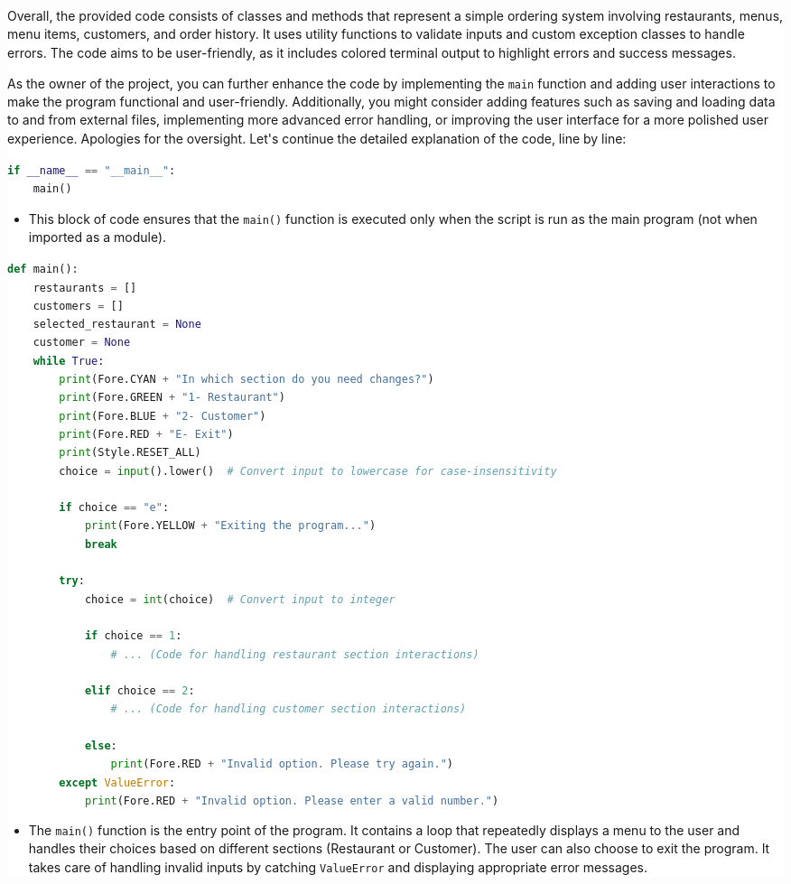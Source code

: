Overall, the provided code consists of classes and methods that represent a simple ordering system involving restaurants, menus, menu items, customers, and order history. It uses utility functions to validate inputs and custom exception classes to handle errors. The code aims to be user-friendly, as it includes colored terminal output to highlight errors and success messages.

As the owner of the project, you can further enhance the code by implementing the `main` function and adding user interactions to make the program functional and user-friendly. Additionally, you might consider adding features such as saving and loading data to and from external files, implementing more advanced error handling, or improving the user interface for a more polished user experience.
Apologies for the oversight. Let's continue the detailed explanation of the code, line by line:

```python
if __name__ == "__main__":
    main()
```
- This block of code ensures that the `main()` function is executed only when the script is run as the main program (not when imported as a module).

```python
def main():
    restaurants = []
    customers = []
    selected_restaurant = None
    customer = None
    while True:
        print(Fore.CYAN + "In which section do you need changes?")
        print(Fore.GREEN + "1- Restaurant")
        print(Fore.BLUE + "2- Customer")
        print(Fore.RED + "E- Exit")
        print(Style.RESET_ALL)
        choice = input().lower()  # Convert input to lowercase for case-insensitivity

        if choice == "e":
            print(Fore.YELLOW + "Exiting the program...")
            break

        try:
            choice = int(choice)  # Convert input to integer

            if choice == 1:
                # ... (Code for handling restaurant section interactions)

            elif choice == 2:
                # ... (Code for handling customer section interactions)

            else:
                print(Fore.RED + "Invalid option. Please try again.")
        except ValueError:
            print(Fore.RED + "Invalid option. Please enter a valid number.")
```
- The `main()` function is the entry point of the program. It contains a loop that repeatedly displays a menu to the user and handles their choices based on different sections (Restaurant or Customer). The user can also choose to exit the program. It takes care of handling invalid inputs by catching `ValueError` and displaying appropriate error messages.
